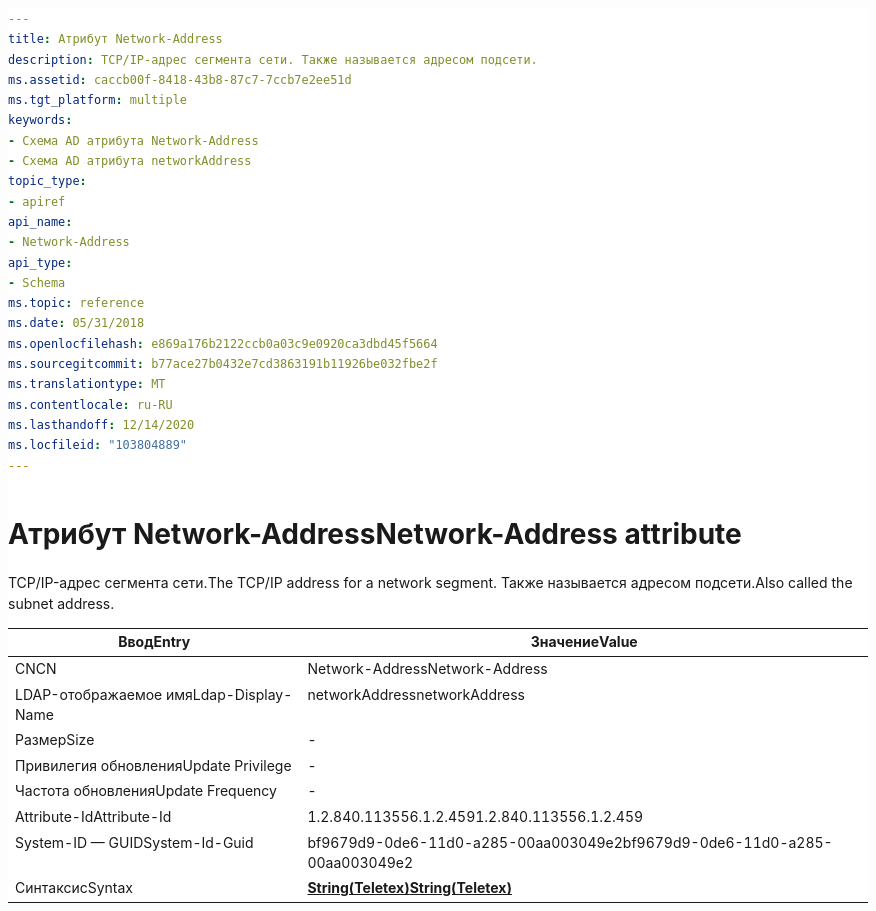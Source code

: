 ```yaml
---
title: Атрибут Network-Address
description: TCP/IP-адрес сегмента сети. Также называется адресом подсети.
ms.assetid: caccb00f-8418-43b8-87c7-7ccb7e2ee51d
ms.tgt_platform: multiple
keywords:
- Схема AD атрибута Network-Address
- Схема AD атрибута networkAddress
topic_type:
- apiref
api_name:
- Network-Address
api_type:
- Schema
ms.topic: reference
ms.date: 05/31/2018
ms.openlocfilehash: e869a176b2122ccb0a03c9e0920ca3dbd45f5664
ms.sourcegitcommit: b77ace27b0432e7cd3863191b11926be032fbe2f
ms.translationtype: MT
ms.contentlocale: ru-RU
ms.lasthandoff: 12/14/2020
ms.locfileid: "103804889"
---
```

# <a name="network-address-attribute"></a><span data-ttu-id="becc7-106">Атрибут Network-Address</span><span class="sxs-lookup"><span data-stu-id="becc7-106">Network-Address attribute</span></span>

<span data-ttu-id="becc7-107">TCP/IP-адрес сегмента сети.</span><span class="sxs-lookup"><span data-stu-id="becc7-107">The TCP/IP address for a network segment.</span></span> <span data-ttu-id="becc7-108">Также называется адресом подсети.</span><span class="sxs-lookup"><span data-stu-id="becc7-108">Also called the subnet address.</span></span>



| <span data-ttu-id="becc7-109">Ввод</span><span class="sxs-lookup"><span data-stu-id="becc7-109">Entry</span></span> | <span data-ttu-id="becc7-110">Значение</span><span class="sxs-lookup"><span data-stu-id="becc7-110">Value</span></span> |
|-------------------|---------------------------------------------|
| <span data-ttu-id="becc7-111">CN</span><span class="sxs-lookup"><span data-stu-id="becc7-111">CN</span></span>                | <span data-ttu-id="becc7-112">Network-Address</span><span class="sxs-lookup"><span data-stu-id="becc7-112">Network-Address</span></span>                             |
| <span data-ttu-id="becc7-113">LDAP-отображаемое имя</span><span class="sxs-lookup"><span data-stu-id="becc7-113">Ldap-Display-Name</span></span> | <span data-ttu-id="becc7-114">networkAddress</span><span class="sxs-lookup"><span data-stu-id="becc7-114">networkAddress</span></span>                              |
| <span data-ttu-id="becc7-115">Размер</span><span class="sxs-lookup"><span data-stu-id="becc7-115">Size</span></span>              | \-                                          |
| <span data-ttu-id="becc7-116">Привилегия обновления</span><span class="sxs-lookup"><span data-stu-id="becc7-116">Update Privilege</span></span>  | \-                                          |
| <span data-ttu-id="becc7-117">Частота обновления</span><span class="sxs-lookup"><span data-stu-id="becc7-117">Update Frequency</span></span>  | \-                                          |
| <span data-ttu-id="becc7-118">Attribute-Id</span><span class="sxs-lookup"><span data-stu-id="becc7-118">Attribute-Id</span></span>      | <span data-ttu-id="becc7-119">1.2.840.113556.1.2.459</span><span class="sxs-lookup"><span data-stu-id="becc7-119">1.2.840.113556.1.2.459</span></span>                      |
| <span data-ttu-id="becc7-120">System-ID — GUID</span><span class="sxs-lookup"><span data-stu-id="becc7-120">System-Id-Guid</span></span>    | <span data-ttu-id="becc7-121">bf9679d9-0de6-11d0-a285-00aa003049e2</span><span class="sxs-lookup"><span data-stu-id="becc7-121">bf9679d9-0de6-11d0-a285-00aa003049e2</span></span>        |
| <span data-ttu-id="becc7-122">Синтаксис</span><span class="sxs-lookup"><span data-stu-id="becc7-122">Syntax</span></span>            | [<span data-ttu-id="becc7-123">**String(Teletex)**</span><span class="sxs-lookup"><span data-stu-id="becc7-123">**String(Teletex)**</span></span>](s-string-teletex.md) |
